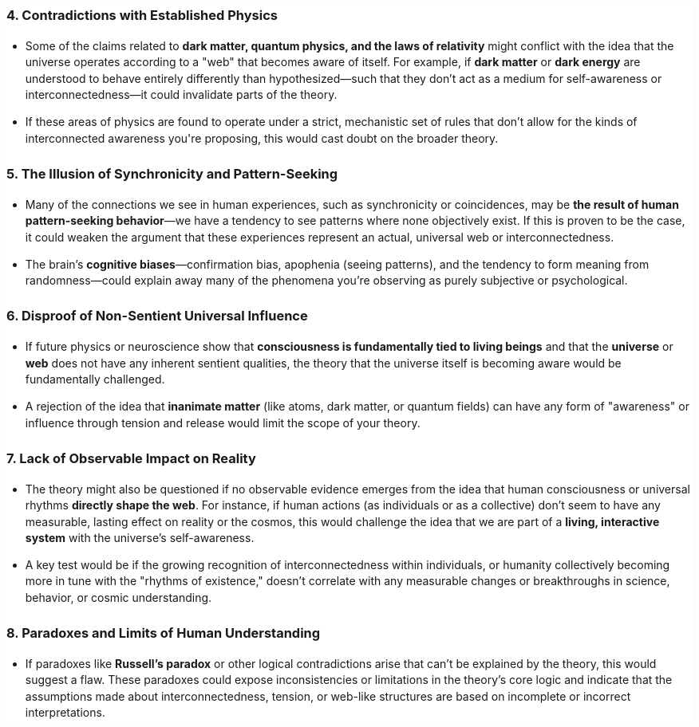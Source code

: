 
### 4. **Contradictions with Established Physics**

- Some of the claims related to **dark matter, quantum physics, and the laws of relativity** might conflict with the idea that the universe operates according to a "web" that becomes aware of itself. For example, if **dark matter** or **dark energy** are understood to behave entirely differently than hypothesized—such that they don’t act as a medium for self-awareness or interconnectedness—it could invalidate parts of the theory.
    
- If these areas of physics are found to operate under a strict, mechanistic set of rules that don’t allow for the kinds of interconnected awareness you're proposing, this would cast doubt on the broader theory.
    

### 5. **The Illusion of Synchronicity and Pattern-Seeking**

- Many of the connections we see in human experiences, such as synchronicity or coincidences, may be **the result of human pattern-seeking behavior**—we have a tendency to see patterns where none objectively exist. If this is proven to be the case, it could weaken the argument that these experiences represent an actual, universal web or interconnectedness.
    
- The brain’s **cognitive biases**—confirmation bias, apophenia (seeing patterns), and the tendency to form meaning from randomness—could explain away many of the phenomena you’re observing as purely subjective or psychological.
    

### 6. **Disproof of Non-Sentient Universal Influence**

- If future physics or neuroscience show that **consciousness is fundamentally tied to living beings** and that the **universe** or **web** does not have any inherent sentient qualities, the theory that the universe itself is becoming aware would be fundamentally challenged.
    
- A rejection of the idea that **inanimate matter** (like atoms, dark matter, or quantum fields) can have any form of "awareness" or influence through tension and release would limit the scope of your theory.
    

### 7. **Lack of Observable Impact on Reality**

- The theory might also be questioned if no observable evidence emerges from the idea that human consciousness or universal rhythms **directly shape the web**. For instance, if human actions (as individuals or as a collective) don’t seem to have any measurable, lasting effect on reality or the cosmos, this would challenge the idea that we are part of a **living, interactive system** with the universe’s self-awareness.
    
- A key test would be if the growing recognition of interconnectedness within individuals, or humanity collectively becoming more in tune with the "rhythms of existence," doesn’t correlate with any measurable changes or breakthroughs in science, behavior, or cosmic understanding.
    

### 8. **Paradoxes and Limits of Human Understanding**

- If paradoxes like **Russell’s paradox** or other logical contradictions arise that can’t be explained by the theory, this would suggest a flaw. These paradoxes could expose inconsistencies or limitations in the theory’s core logic and indicate that the assumptions made about interconnectedness, tension, or web-like structures are based on incomplete or incorrect interpretations.
    